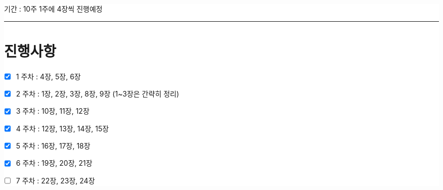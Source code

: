 기간 : 10주
1주에 4장씩 진행예정

<hr/>

# 진행사항

- [x] 1 주차 : 4장, 5장, 6장
- [x] 2 주차 : 1장, 2장, 3장, 8장, 9장 (1~3장은 간략히 정리)
- [x] 3 주차 : 10장, 11장, 12장
- [x] 4 주차 : 12장, 13장, 14장, 15장
- [x] 5 주차 : 16장, 17장, 18장
- [x] 6 주차 : 19장, 20장, 21장
- [ ] 7 주차 : 22장, 23장, 24장

